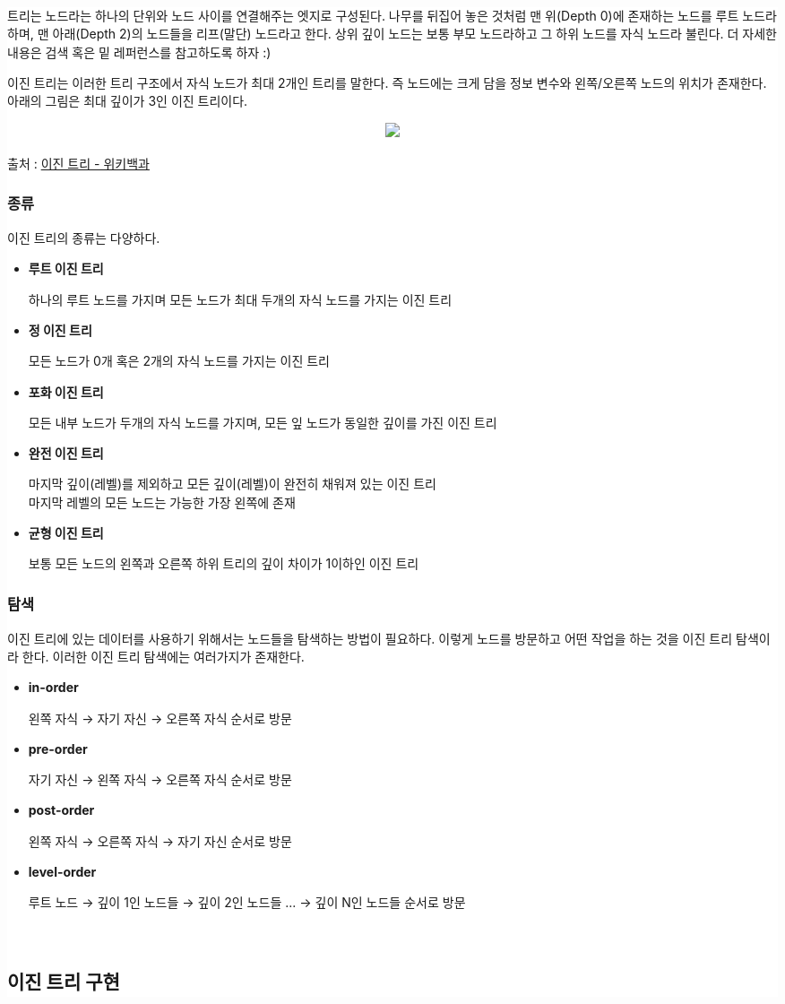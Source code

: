 트리는 노드라는 하나의 단위와 노드 사이를 연결해주는 엣지로 구성된다. 나무를 뒤집어 놓은 것처럼 맨 위(Depth 0)에 존재하는 노드를 루트 노드라 하며, 맨 아래(Depth 2)의 노드들을 리프(말단) 노드라고 한다. 상위 깊이 노드는 보통 부모 노드라하고 그 하위 노드를 자식 노드라 불린다. 더 자세한 내용은 검색 혹은 밑 레퍼런스를 참고하도록 하자 :)

이진 트리는 이러한 트리 구조에서 자식 노드가 최대 2개인 트리를 말한다. 즉 노드에는 크게 담을 정보 변수와 왼쪽/오른쪽 노드의 위치가 존재한다. 아래의 그림은 최대 깊이가 3인 이진 트리이다.

<p align="center"><img src="https://upload.wikimedia.org/wikipedia/commons/thumb/f/f7/Binary_tree.svg/440px-Binary_tree.svg.png" width="300px"></p>

출처 : [이진 트리 - 위키백과](https://ko.wikipedia.org/wiki/%EC%9D%B4%EC%A7%84_%ED%8A%B8%EB%A6%AC)

### 종류

이진 트리의 종류는 다양하다.

* **루트 이진 트리**

  하나의 루트 노드를 가지며 모든 노드가 최대 두개의 자식 노드를 가지는 이진 트리

* **정 이진 트리**

  모든 노드가 0개 혹은 2개의 자식 노드를 가지는 이진 트리

* **포화 이진 트리**

  모든 내부 노드가 두개의 자식 노드를 가지며, 모든 잎 노드가 동일한 깊이를 가진 이진 트리

* **완전 이진 트리**

  마지막 깊이(레벨)를 제외하고 모든 깊이(레벨)이 완전히 채워져 있는 이진 트리  
  마지막 레벨의 모든 노드는 가능한 가장 왼쪽에 존재

* **균형 이진 트리**

  보통 모든 노드의 왼쪽과 오른쪽 하위 트리의 깊이 차이가 1이하인 이진 트리

### 탐색

이진 트리에 있는 데이터를 사용하기 위해서는 노드들을 탐색하는 방법이 필요하다. 이렇게 노드를 방문하고 어떤 작업을 하는 것을 이진 트리 탐색이라 한다. 이러한 이진 트리 탐색에는 여러가지가 존재한다.

* **in-order**

  왼쪽 자식 → 자기 자신 → 오른쪽 자식 순서로 방문

* **pre-order**

  자기 자신 → 왼쪽 자식 → 오른쪽 자식 순서로 방문

* **post-order**

  왼쪽 자식 → 오른쪽 자식 → 자기 자신  순서로 방문

* **level-order**

  루트 노드 → 깊이 1인 노드들 → 깊이 2인 노드들 ... → 깊이 N인 노드들 순서로 방문

<br>

## 이진 트리 구현
